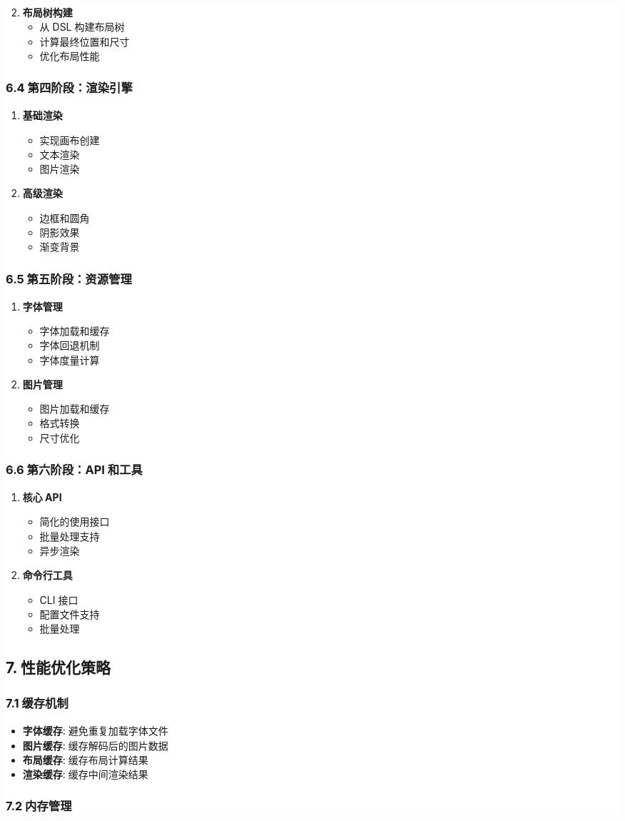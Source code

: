 2. **布局树构建**
   - 从 DSL 构建布局树
   - 计算最终位置和尺寸
   - 优化布局性能

### 6.4 第四阶段：渲染引擎

1. **基础渲染**

   - 实现画布创建
   - 文本渲染
   - 图片渲染

2. **高级渲染**
   - 边框和圆角
   - 阴影效果
   - 渐变背景

### 6.5 第五阶段：资源管理

1. **字体管理**

   - 字体加载和缓存
   - 字体回退机制
   - 字体度量计算

2. **图片管理**
   - 图片加载和缓存
   - 格式转换
   - 尺寸优化

### 6.6 第六阶段：API 和工具

1. **核心 API**

   - 简化的使用接口
   - 批量处理支持
   - 异步渲染

2. **命令行工具**
   - CLI 接口
   - 配置文件支持
   - 批量处理

## 7. 性能优化策略

### 7.1 缓存机制

- **字体缓存**: 避免重复加载字体文件
- **图片缓存**: 缓存解码后的图片数据
- **布局缓存**: 缓存布局计算结果
- **渲染缓存**: 缓存中间渲染结果

### 7.2 内存管理
